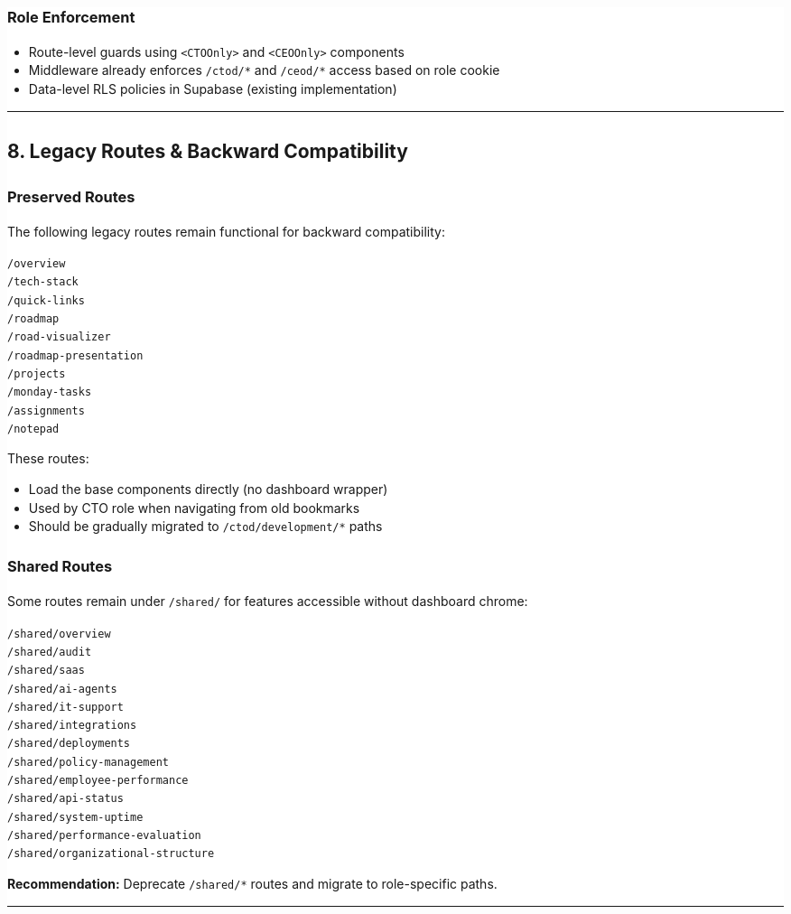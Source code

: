 ### **Role Enforcement**

- Route-level guards using `<CTOOnly>` and `<CEOOnly>` components
- Middleware already enforces `/ctod/*` and `/ceod/*` access based on role cookie
- Data-level RLS policies in Supabase (existing implementation)

---

## 8. Legacy Routes & Backward Compatibility

### **Preserved Routes**

The following legacy routes remain functional for backward compatibility:
```
/overview
/tech-stack
/quick-links
/roadmap
/road-visualizer
/roadmap-presentation
/projects
/monday-tasks
/assignments
/notepad
```

These routes:
- Load the base components directly (no dashboard wrapper)
- Used by CTO role when navigating from old bookmarks
- Should be gradually migrated to `/ctod/development/*` paths

### **Shared Routes**

Some routes remain under `/shared/` for features accessible without dashboard chrome:
```
/shared/overview
/shared/audit
/shared/saas
/shared/ai-agents
/shared/it-support
/shared/integrations
/shared/deployments
/shared/policy-management
/shared/employee-performance
/shared/api-status
/shared/system-uptime
/shared/performance-evaluation
/shared/organizational-structure
```

**Recommendation:** Deprecate `/shared/*` routes and migrate to role-specific paths.

---
